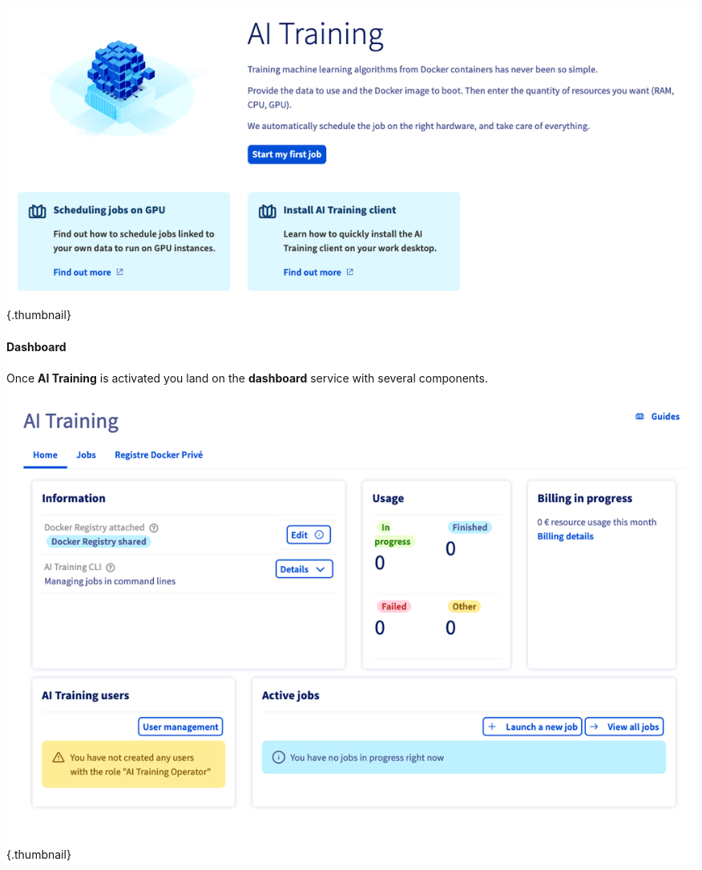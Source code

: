 ![training onboarding page](images/01_training_onboarding.png){.thumbnail}

#### Dashboard

Once **AI Training** is activated you land on the **dashboard** service with several components.

![dashboard](images/02_dashboard.png){.thumbnail}
